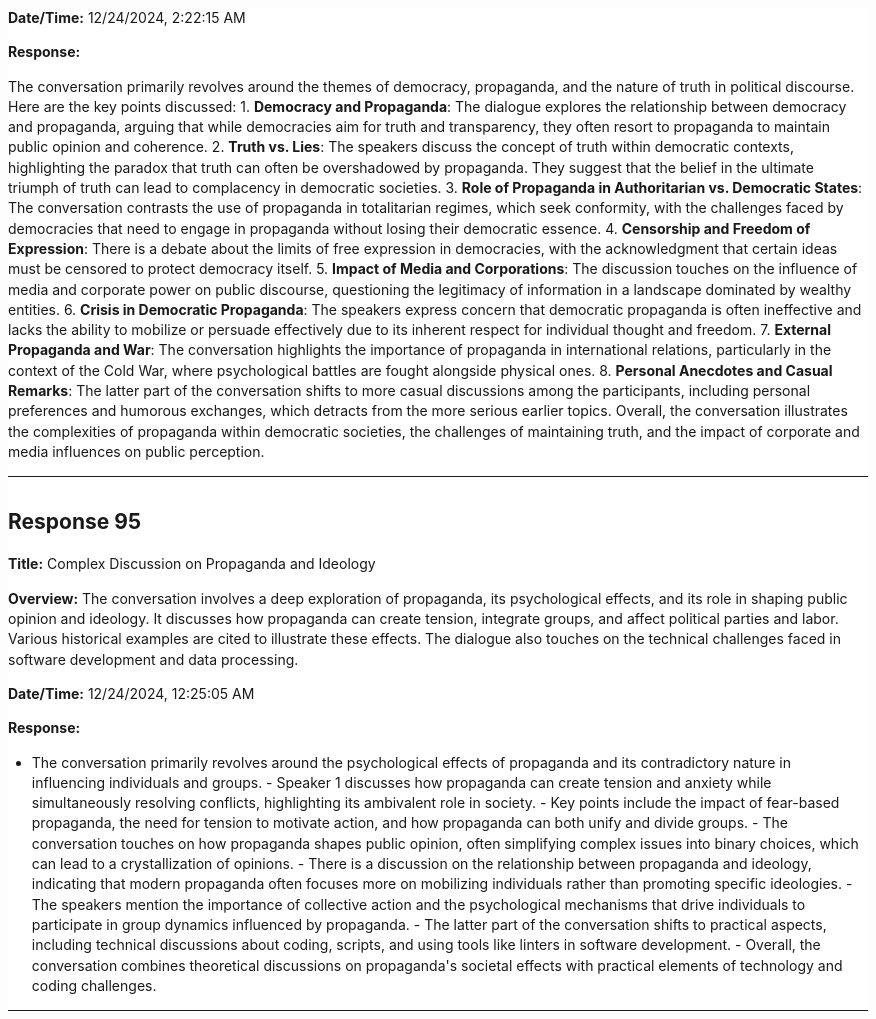 **Date/Time:** 12/24/2024, 2:22:15 AM

**Response:**

The conversation primarily revolves around the themes of democracy, propaganda, and the nature of truth in political discourse. Here are the key points discussed:  1. **Democracy and Propaganda**: The dialogue explores the relationship between democracy and propaganda, arguing that while democracies aim for truth and transparency, they often resort to propaganda to maintain public opinion and coherence.  2. **Truth vs. Lies**: The speakers discuss the concept of truth within democratic contexts, highlighting the paradox that truth can often be overshadowed by propaganda. They suggest that the belief in the ultimate triumph of truth can lead to complacency in democratic societies.  3. **Role of Propaganda in Authoritarian vs. Democratic States**: The conversation contrasts the use of propaganda in totalitarian regimes, which seek conformity, with the challenges faced by democracies that need to engage in propaganda without losing their democratic essence.  4. **Censorship and Freedom of Expression**: There is a debate about the limits of free expression in democracies, with the acknowledgment that certain ideas must be censored to protect democracy itself.  5. **Impact of Media and Corporations**: The discussion touches on the influence of media and corporate power on public discourse, questioning the legitimacy of information in a landscape dominated by wealthy entities.  6. **Crisis in Democratic Propaganda**: The speakers express concern that democratic propaganda is often ineffective and lacks the ability to mobilize or persuade effectively due to its inherent respect for individual thought and freedom.  7. **External Propaganda and War**: The conversation highlights the importance of propaganda in international relations, particularly in the context of the Cold War, where psychological battles are fought alongside physical ones.  8. **Personal Anecdotes and Casual Remarks**: The latter part of the conversation shifts to more casual discussions among the participants, including personal preferences and humorous exchanges, which detracts from the more serious earlier topics.  Overall, the conversation illustrates the complexities of propaganda within democratic societies, the challenges of maintaining truth, and the impact of corporate and media influences on public perception.

---

## Response 95

**Title:** Complex Discussion on Propaganda and Ideology

**Overview:** The conversation involves a deep exploration of propaganda, its psychological effects, and its role in shaping public opinion and ideology. It discusses how propaganda can create tension, integrate groups, and affect political parties and labor. Various historical examples are cited to illustrate these effects. The dialogue also touches on the technical challenges faced in software development and data processing.

**Date/Time:** 12/24/2024, 12:25:05 AM

**Response:**

- The conversation primarily revolves around the psychological effects of propaganda and its contradictory nature in influencing individuals and groups. - Speaker 1 discusses how propaganda can create tension and anxiety while simultaneously resolving conflicts, highlighting its ambivalent role in society. - Key points include the impact of fear-based propaganda, the need for tension to motivate action, and how propaganda can both unify and divide groups. - The conversation touches on how propaganda shapes public opinion, often simplifying complex issues into binary choices, which can lead to a crystallization of opinions. - There is a discussion on the relationship between propaganda and ideology, indicating that modern propaganda often focuses more on mobilizing individuals rather than promoting specific ideologies. - The speakers mention the importance of collective action and the psychological mechanisms that drive individuals to participate in group dynamics influenced by propaganda. - The latter part of the conversation shifts to practical aspects, including technical discussions about coding, scripts, and using tools like linters in software development. - Overall, the conversation combines theoretical discussions on propaganda's societal effects with practical elements of technology and coding challenges.

---